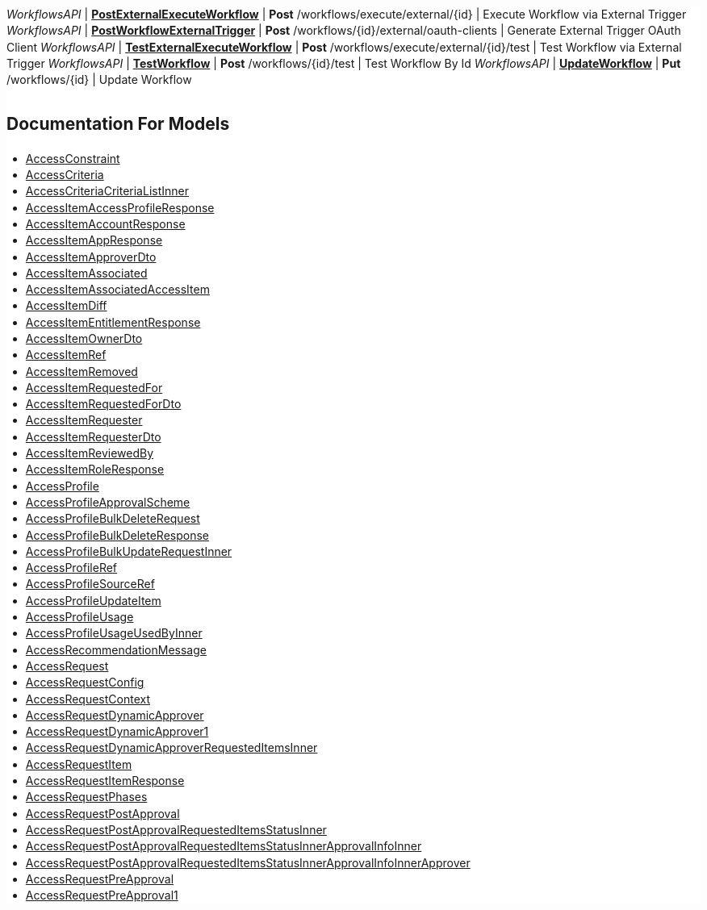 *WorkflowsAPI* | [**PostExternalExecuteWorkflow**](docs/WorkflowsAPI.md#postexternalexecuteworkflow) | **Post** /workflows/execute/external/{id} | Execute Workflow via External Trigger
*WorkflowsAPI* | [**PostWorkflowExternalTrigger**](docs/WorkflowsAPI.md#postworkflowexternaltrigger) | **Post** /workflows/{id}/external/oauth-clients | Generate External Trigger OAuth Client
*WorkflowsAPI* | [**TestExternalExecuteWorkflow**](docs/WorkflowsAPI.md#testexternalexecuteworkflow) | **Post** /workflows/execute/external/{id}/test | Test Workflow via External Trigger
*WorkflowsAPI* | [**TestWorkflow**](docs/WorkflowsAPI.md#testworkflow) | **Post** /workflows/{id}/test | Test Workflow By Id
*WorkflowsAPI* | [**UpdateWorkflow**](docs/WorkflowsAPI.md#updateworkflow) | **Put** /workflows/{id} | Update Workflow


## Documentation For Models

 - [AccessConstraint](docs/AccessConstraint.md)
 - [AccessCriteria](docs/AccessCriteria.md)
 - [AccessCriteriaCriteriaListInner](docs/AccessCriteriaCriteriaListInner.md)
 - [AccessItemAccessProfileResponse](docs/AccessItemAccessProfileResponse.md)
 - [AccessItemAccountResponse](docs/AccessItemAccountResponse.md)
 - [AccessItemAppResponse](docs/AccessItemAppResponse.md)
 - [AccessItemApproverDto](docs/AccessItemApproverDto.md)
 - [AccessItemAssociated](docs/AccessItemAssociated.md)
 - [AccessItemAssociatedAccessItem](docs/AccessItemAssociatedAccessItem.md)
 - [AccessItemDiff](docs/AccessItemDiff.md)
 - [AccessItemEntitlementResponse](docs/AccessItemEntitlementResponse.md)
 - [AccessItemOwnerDto](docs/AccessItemOwnerDto.md)
 - [AccessItemRef](docs/AccessItemRef.md)
 - [AccessItemRemoved](docs/AccessItemRemoved.md)
 - [AccessItemRequestedFor](docs/AccessItemRequestedFor.md)
 - [AccessItemRequestedForDto](docs/AccessItemRequestedForDto.md)
 - [AccessItemRequester](docs/AccessItemRequester.md)
 - [AccessItemRequesterDto](docs/AccessItemRequesterDto.md)
 - [AccessItemReviewedBy](docs/AccessItemReviewedBy.md)
 - [AccessItemRoleResponse](docs/AccessItemRoleResponse.md)
 - [AccessProfile](docs/AccessProfile.md)
 - [AccessProfileApprovalScheme](docs/AccessProfileApprovalScheme.md)
 - [AccessProfileBulkDeleteRequest](docs/AccessProfileBulkDeleteRequest.md)
 - [AccessProfileBulkDeleteResponse](docs/AccessProfileBulkDeleteResponse.md)
 - [AccessProfileBulkUpdateRequestInner](docs/AccessProfileBulkUpdateRequestInner.md)
 - [AccessProfileRef](docs/AccessProfileRef.md)
 - [AccessProfileSourceRef](docs/AccessProfileSourceRef.md)
 - [AccessProfileUpdateItem](docs/AccessProfileUpdateItem.md)
 - [AccessProfileUsage](docs/AccessProfileUsage.md)
 - [AccessProfileUsageUsedByInner](docs/AccessProfileUsageUsedByInner.md)
 - [AccessRecommendationMessage](docs/AccessRecommendationMessage.md)
 - [AccessRequest](docs/AccessRequest.md)
 - [AccessRequestConfig](docs/AccessRequestConfig.md)
 - [AccessRequestContext](docs/AccessRequestContext.md)
 - [AccessRequestDynamicApprover](docs/AccessRequestDynamicApprover.md)
 - [AccessRequestDynamicApprover1](docs/AccessRequestDynamicApprover1.md)
 - [AccessRequestDynamicApproverRequestedItemsInner](docs/AccessRequestDynamicApproverRequestedItemsInner.md)
 - [AccessRequestItem](docs/AccessRequestItem.md)
 - [AccessRequestItemResponse](docs/AccessRequestItemResponse.md)
 - [AccessRequestPhases](docs/AccessRequestPhases.md)
 - [AccessRequestPostApproval](docs/AccessRequestPostApproval.md)
 - [AccessRequestPostApprovalRequestedItemsStatusInner](docs/AccessRequestPostApprovalRequestedItemsStatusInner.md)
 - [AccessRequestPostApprovalRequestedItemsStatusInnerApprovalInfoInner](docs/AccessRequestPostApprovalRequestedItemsStatusInnerApprovalInfoInner.md)
 - [AccessRequestPostApprovalRequestedItemsStatusInnerApprovalInfoInnerApprover](docs/AccessRequestPostApprovalRequestedItemsStatusInnerApprovalInfoInnerApprover.md)
 - [AccessRequestPreApproval](docs/AccessRequestPreApproval.md)
 - [AccessRequestPreApproval1](docs/AccessRequestPreApproval1.md)